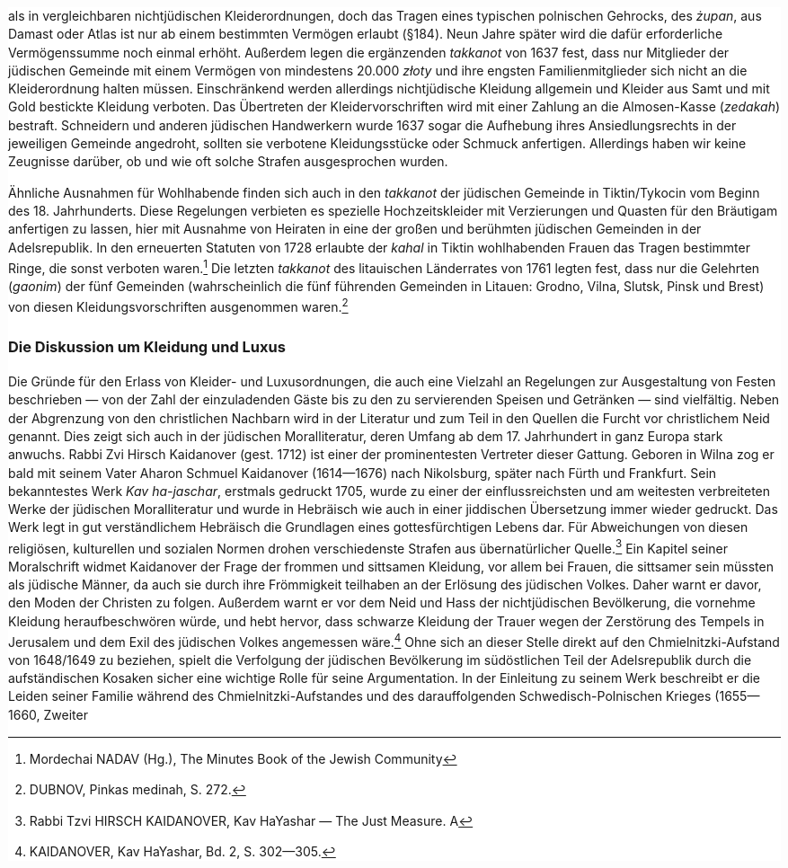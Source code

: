 als in vergleichbaren nichtjüdischen Kleiderordnungen, doch das Tragen
eines typischen polnischen Gehrocks, des *żupan*, aus Damast oder Atlas
ist nur ab einem bestimmten Vermögen erlaubt (§184). Neun Jahre später
wird die dafür erforderliche Vermögenssumme noch einmal erhöht. Außerdem
legen die ergänzenden *takkanot* von 1637 fest, dass nur Mitglieder der
jüdischen Gemeinde mit einem Vermögen von mindestens 20.000 *złoty* und
ihre engsten Familienmitglieder sich nicht an die Kleiderordnung halten
müssen. Einschränkend werden allerdings nichtjüdische Kleidung allgemein
und Kleider aus Samt und mit Gold bestickte Kleidung verboten. Das
Übertreten der Kleidervorschriften wird mit einer Zahlung an die
Almosen-Kasse (*zedakah*) bestraft. Schneidern und anderen jüdischen
Handwerkern wurde 1637 sogar die Aufhebung ihres Ansiedlungsrechts in
der jeweiligen Gemeinde angedroht, sollten sie verbotene Kleidungsstücke
oder Schmuck anfertigen. Allerdings haben wir keine Zeugnisse darüber,
ob und wie oft solche Strafen ausgesprochen wurden.

Ähnliche Ausnahmen für Wohlhabende finden sich auch in den *takkanot*
der jüdischen Gemeinde in Tiktin/Tykocin vom Beginn des 18.
Jahrhunderts. Diese Regelungen verbieten es spezielle Hochzeitskleider
mit Verzierungen und Quasten für den Bräutigam anfertigen zu lassen,
hier mit Ausnahme von Heiraten in eine der großen und berühmten
jüdischen Gemeinden in der Adelsrepublik. In den erneuerten Statuten von
1728 erlaubte der *kahal* in Tiktin wohlhabenden Frauen das Tragen
bestimmter Ringe, die sonst verboten waren.[^62] Die letzten *takkanot*
des litauischen Länderrates von 1761 legten fest, dass nur die Gelehrten
(*gaonim*) der fünf Gemeinden (wahrscheinlich die fünf führenden
Gemeinden in Litauen: Grodno, Vilna, Slutsk, Pinsk und Brest) von diesen
Kleidungsvorschriften ausgenommen waren.[^63]

### Die Diskussion um Kleidung und Luxus

Die Gründe für den Erlass von Kleider- und Luxusordnungen, die auch eine
Vielzahl an Regelungen zur Ausgestaltung von Festen beschrieben — von
der Zahl der einzuladenden Gäste bis zu den zu servierenden Speisen und
Getränken — sind vielfältig. Neben der Abgrenzung von den christlichen
Nachbarn wird in der Literatur und zum Teil in den Quellen die Furcht
vor christlichem Neid genannt. Dies zeigt sich auch in der jüdischen
Moralliteratur, deren Umfang ab dem 17. Jahrhundert in ganz Europa stark
anwuchs. Rabbi Zvi Hirsch Kaidanover (gest. 1712) ist einer der
prominentesten Vertreter dieser Gattung. Geboren in Wilna zog er bald
mit seinem Vater Aharon Schmuel Kaidanover (1614—1676) nach Nikolsburg,
später nach Fürth und Frankfurt. Sein bekanntestes Werk *Kav
ha-jaschar*, erstmals gedruckt 1705, wurde zu einer der
einflussreichsten und am weitesten verbreiteten Werke der jüdischen
Moralliteratur und wurde in Hebräisch wie auch in einer jiddischen
Übersetzung immer wieder gedruckt. Das Werk legt in gut verständlichem
Hebräisch die Grundlagen eines gottesfürchtigen Lebens dar. Für
Abweichungen von diesen religiösen, kulturellen und sozialen Normen
drohen verschiedenste Strafen aus übernatürlicher Quelle.[^64] Ein
Kapitel seiner Moralschrift widmet Kaidanover der Frage der frommen und
sittsamen Kleidung, vor allem bei Frauen, die sittsamer sein müssten als
jüdische Männer, da auch sie durch ihre Frömmigkeit teilhaben an der
Erlösung des jüdischen Volkes. Daher warnt er davor, den Moden der
Christen zu folgen. Außerdem warnt er vor dem Neid und Hass der
nichtjüdischen Bevölkerung, die vornehme Kleidung heraufbeschwören
würde, und hebt hervor, dass schwarze Kleidung der Trauer wegen der
Zerstörung des Tempels in Jerusalem und dem Exil des jüdischen Volkes
angemessen wäre.[^65] Ohne sich an dieser Stelle direkt auf den
Chmielnitzki-Aufstand von 1648/1649 zu beziehen, spielt die Verfolgung
der jüdischen Bevölkerung im südöstlichen Teil der Adelsrepublik durch
die aufständischen Kosaken sicher eine wichtige Rolle für seine
Argumentation. In der Einleitung zu seinem Werk beschreibt er die Leiden
seiner Familie während des Chmielnitzki-Aufstandes und des
darauffolgenden Schwedisch-Polnischen Krieges (1655—1660, Zweiter

[^1]: Mittelalterliche Zusammenkunft von Vertretern der katholischen
[^2]: Das aus den polnischen Adeligen (*szlachta*) zusammengesetzte
[^3]: Die Erlasse (*takkanot*) der drei wichtigsten mittelalterlichen
[^4]: Jiddische Form von *takkanot* (Hebr.) — Vorschriften.
[^5]: Birett (auch Barett) ist seit etwa dem 13. Jahrhundert
[^6]: Wojewode bezeichnete in Polen seit dem Mittelalter den obersten
[^7]: Goldmünze, die von 1252 bis 1533 in Florenz geprägt wurde. Die
[^8]: Die Jahreszahlen werden im Protokollbuch nach dem jüdischen
[^9]: Die Kombination von Wolle und Leinen in einem Faden oder Stoff.
[^10]: Tabinek, seidig-glänzende Baumwollart, in Polen im 17.
[^11]: Vom Polnischen *stroka*, pl. *stroki*, Bänder in einer anderen
[^12]: Nach [Lev 19,19](http://www.bibleserver.com/text/LUT/3.Mose19).
[^13]: Wahrscheinlich ein Hut aus Bärenfell. CYGIELMAN, Jewish Autonomy,
[^14]: Die drei jüdischen Pilgerfeste Pessach, Schawuot und Sukkot.
[^15]: Hochwertiger Stoff mit eingewebten Mustern, früher meist aus
[^16]: (Auch: Satin), schwerer, stark glänzender Seidenstoff.
[^17]: Der hier verwendete hebräische halachische Begriff ist *psulei
[^18]: Im selben Paragraphen aus dem Jahr 1637/38 wird der *żupan*, ein
[^19]: Die Paragraphen 309 bis 324 der Kleidervorschriften von 1637/38,
[^20]: Hebräische Bezeichnung für Nichtjuden.
[^21]: Mit Gold bestickte Kleidung.
[^22]: Siehe z.B. im Babylonischen Talmud, Sotah 11b.
[^23]: In mittelalterlichen und frühneuzeitlichen jüdischen Texten
[^24]: Babylonischer Talmud, Avodah Zarah 20b.
[^25]: [Jes 3,16](http://www.bibleserver.com/text/LUT/Jesaja3).
[^26]: Siehe Babylonischer Talmud, Makkot 20a.
[^27]: Siehe Pirkei Avot 4:2. Pirkei Avot ist ein Werk der jüdischen
[^28]: Siehe: Tamar SOMOGYI, Die Schejnen und die Prosten.
[^29]: (Auch: Kamisol), Kleidungsstück des 16.-18. Jahrhunderts; meist
[^30]: Ein Goldstoff, oft mit eingewebten Blumen aus Seide auf goldenem
[^31]: Brokat (Brogad), ein schwerer gemusterter Seidenstoff mit
[^32]: Bedeutendste Schrift des Judentums nach der hebräischen Bibel (im
[^33]: Mit »Schulmantel« ist hier der Mantel für den Synagogenbesuch
[^34]: Contouche, vorherrschende Kleidform des 18. Jahrhunderts, mit
[^35]: Chagrin (auch: Chagrintaffent), leichter Seidenstoff, der sich
[^36]: Gemeint ist die Synagoge.
[^37]: Jiddisch (Hebräisch: *tallit*), Gebetsschal.
[^38]: Gemeint ist wohl ein Brasiltabak, ein spezieller dunkler
[^39]: Sterntüchel oder Jiddisch *shterntikhl*, reicht verzierte
[^40]: Rabbi Tzvi HIRSCH KAIDANOVER, Kav Ha-Yashar — The Just Measure,
[^41]: Da das Tragen von Gegenständen am Schabbat nach rabbinischer
[^42]: [Jes 3,16](http://www.bibleserver.com/text/LUT/Jesaja3).
[^43]: Nach [Ez 16,13](http://www.bibleserver.com/text/LUT/Hesekiel16).
[^44]: Nach [Hos 9,1](http://www.bibleserver.com/text/LUT/Hosea9).
[^45]: Gemeint sind möglicherweise Quasten oder ähnliches.
[^46]: Oberstes Verwaltungsgremium einer autonomen jüdischen Gemeinde
[^47]: Jiddisch *shterntikhl*, eine reich verzierte Kopfbedeckung
[^48]: An einer Kordel befestigter Schmuckstein. LITT, Jüdische
[^49]: [Lev 25,17-18](http://www.bibleserver.com/text/LUT/3.Mose25).
[^50]: Die genaue Bedeutung ist unklar, es scheint sich jedoch um einen
[^51]: Camisol (auch: Kamisol), Kleidungsstück des 16.-18. Jahrhunderts;
[^52]: Flöhre (=Flor), ein gewebter Stoff. Schwarzer Flor wurde viel aus
[^53]: Johann Jakob SCHUDT, Jüdische Merckwürdigkeiten Vorstellende Was
[^54]: Shaye J. D. COHEN, The Beginnings of Jewishness: Boundaries,
[^55]: Zum mittelalterlichen Judenhut siehe: Sara LIPTON, Dark Mirror:
[^56]: Alfred RUBENS, A History of Jewish Costume, London 1973, S.
[^57]: Ausführlicher zu Erlassen in Polen siehe: Magda TETER, »There
[^58]: Siehe dazu allgemein: Louis FINKELSTEIN, Jewish Self-Government
[^59]: Majer BALABAN, Die Krakauer Judengemeinde-Ordnung von 1595 und
[^60]: Zu den *takkanot* des Vierländerrats siehe: Israel HALPERIN /
[^61]: Die hebräischen *takkanot* sind veröffentlich bei: Simon DUBNOV,
[^62]: Mordechai NADAV (Hg.), The Minutes Book of the Jewish Community
[^63]: DUBNOV, Pinkas medinah, S. 272.
[^64]: Rabbi Tzvi HIRSCH KAIDANOVER, Kav HaYashar — The Just Measure. A
[^65]: KAIDANOVER, Kav HaYashar, Bd. 2, S. 302—305.
[^66]: Ebd., Bd. 1, S. 3—5.
[^67]: DUBNOV, Pinkas medinah, S. 272.
[^68]: Gershon David HUNDERT, Jews in Poland-Lithuania in the Eighteenth
[^69]: Andreas WÜRFEL, Historische Nachricht von der Judengemeinde in
[^70]: Johann Jakob SCHUDT, Neue Franckfurter Jüdische Kleider-Ordnung
[^71]: Die Fürther Statuten sind ediert bei: LITT, Jüdische
[^72]: Weitere Beispiele mit relativ umfangreichen Vorschriften sind die
[^73]: Abraham a SANCTA CLARA / Christoph WEIGEL / Caspar LUIKEN,
[^74]: Siehe: Tamar SOMOGYI, Die Schejnen und die Prosten:
[^75]: Ebd., S. 126, 160. Für ein weiteres Beispiel siehe: Owen HUGHES,
[^76]: Richard I. COHEN, Jewish Icons: Art and Society in Modern Europe,
[^77]: Cornelia AUST, Conflicting Authorities: Rabbis, Physicians, Lay
[^78]: Anselm SCHUBERT, Liturgie als Politik. Der Rabbinertalar des 19.
[^79]: Kerry WALLACH, Weimar Jewish Chic: Jewish Women and Fashion in
[^80]: RUBENS, A History of Jewish Costume, S. 105.
[^81]: Agnieszka JAGODZIŃSKA, Pomiędzy. Akulturacja Żydów Warszawy w
[^82]: Philip FRIEDMAN, The Jewish Badge and the Yellow Star in the Nazi